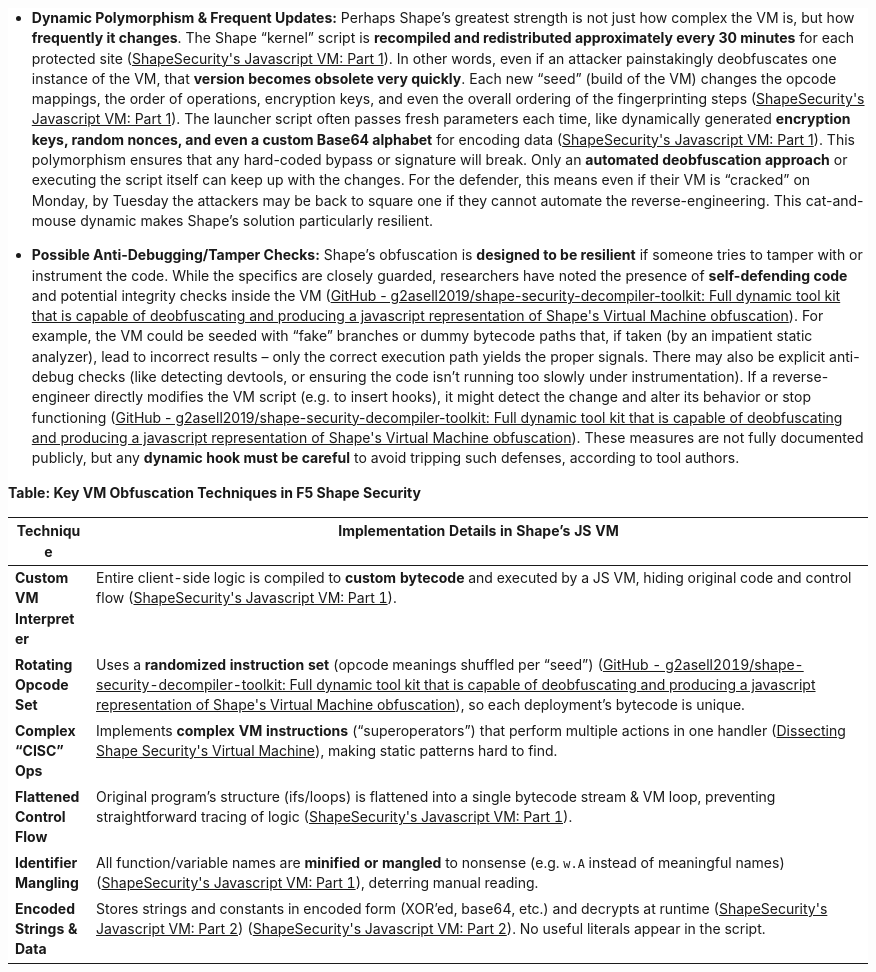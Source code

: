 - **Dynamic Polymorphism & Frequent Updates:** Perhaps Shape’s greatest strength is not just how complex the VM is, but how **frequently it changes**. The Shape “kernel” script is **recompiled and redistributed approximately every 30 minutes** for each protected site ([ShapeSecurity's Javascript VM: Part 1](https://www.botting.rocks/shapesecuritys-javascript-vm-part-1/#:~:text=match%20at%20L63%20,new%20seed%20every%2030%20minutes)). In other words, even if an attacker painstakingly deobfuscates one instance of the VM, that **version becomes obsolete very quickly**. Each new “seed” (build of the VM) changes the opcode mappings, the order of operations, encryption keys, and even the overall ordering of the fingerprinting steps ([ShapeSecurity's Javascript VM: Part 1](https://www.botting.rocks/shapesecuritys-javascript-vm-part-1/#:~:text=match%20at%20L63%20,new%20seed%20every%2030%20minutes)). The launcher script often passes fresh parameters each time, like dynamically generated **encryption keys, random nonces, and even a custom Base64 alphabet** for encoding data ([ShapeSecurity's Javascript VM: Part 1](https://www.botting.rocks/shapesecuritys-javascript-vm-part-1/#:~:text=%2A%20Launcher%20,request%20base)). This polymorphism ensures that any hard-coded bypass or signature will break. Only an **automated deobfuscation approach** or executing the script itself can keep up with the changes. For the defender, this means even if their VM is “cracked” on Monday, by Tuesday the attackers may be back to square one if they cannot automate the reverse-engineering. This cat-and-mouse dynamic makes Shape’s solution particularly resilient.

- **Possible Anti-Debugging/Tamper Checks:** Shape’s obfuscation is **designed to be resilient** if someone tries to tamper with or instrument the code. While the specifics are closely guarded, researchers have noted the presence of **self-defending code** and potential integrity checks inside the VM ([GitHub - g2asell2019/shape-security-decompiler-toolkit: Full dynamic tool kit that is capable of deobfuscating and producing a javascript representation of Shape's Virtual Machine obfuscation](https://github.com/g2asell2019/shape-security-decompiler-toolkit#:~:text=Downside)). For example, the VM could be seeded with “fake” branches or dummy bytecode paths that, if taken (by an impatient static analyzer), lead to incorrect results – only the correct execution path yields the proper signals. There may also be explicit anti-debug checks (like detecting devtools, or ensuring the code isn’t running too slowly under instrumentation). If a reverse-engineer directly modifies the VM script (e.g. to insert hooks), it might detect the change and alter its behavior or stop functioning ([GitHub - g2asell2019/shape-security-decompiler-toolkit: Full dynamic tool kit that is capable of deobfuscating and producing a javascript representation of Shape's Virtual Machine obfuscation](https://github.com/g2asell2019/shape-security-decompiler-toolkit#:~:text=Downside)). These measures are not fully documented publicly, but any **dynamic hook must be careful** to avoid tripping such defenses, according to tool authors.

**Table: Key VM Obfuscation Techniques in F5 Shape Security**  

| Technique                 | Implementation Details in Shape’s JS VM                                           | 
|---------------------------|-----------------------------------------------------------------------------------|
| **Custom VM Interpreter** | Entire client-side logic is compiled to **custom bytecode** and executed by a JS VM, hiding original code and control flow ([ShapeSecurity's Javascript VM: Part 1](https://www.botting.rocks/shapesecuritys-javascript-vm-part-1/#:~:text=ShapeSecurity%27s%20VM%20internals%20are%20supposed,matter%2C%20we%20cannot%20read%20bytecode)). |
| **Rotating Opcode Set**   | Uses a **randomized instruction set** (opcode meanings shuffled per “seed”) ([GitHub - g2asell2019/shape-security-decompiler-toolkit: Full dynamic tool kit that is capable of deobfuscating and producing a javascript representation of Shape's Virtual Machine obfuscation](https://github.com/g2asell2019/shape-security-decompiler-toolkit#:~:text=Shape%20Security%20implements%20a%20custom,instruction%20but%20instead%20the%20micro)), so each deployment’s bytecode is unique. |
| **Complex “CISC” Ops**    | Implements **complex VM instructions** (“superoperators”) that perform multiple actions in one handler ([Dissecting Shape Security's Virtual Machine](https://svebaa.github.io/personal/blog/shape-security/#:~:text=)), making static patterns hard to find. |
| **Flattened Control Flow**| Original program’s structure (ifs/loops) is flattened into a single bytecode stream & VM loop, preventing straightforward tracing of logic ([ShapeSecurity's Javascript VM: Part 1](https://www.botting.rocks/shapesecuritys-javascript-vm-part-1/#:~:text=ShapeSecurity%27s%20VM%20internals%20are%20supposed,matter%2C%20we%20cannot%20read%20bytecode)). |
| **Identifier Mangling**   | All function/variable names are **minified or mangled** to nonsense (e.g. `w.A` instead of meaningful names) ([ShapeSecurity's Javascript VM: Part 1](https://www.botting.rocks/shapesecuritys-javascript-vm-part-1/#:~:text=This%20is%20a%20sample%20of,making%20sense%20of%20their%20script)), deterring manual reading. |
| **Encoded Strings & Data**| Stores strings and constants in encoded form (XOR’ed, base64, etc.) and decrypts at runtime ([ShapeSecurity's Javascript VM: Part 2](https://www.botting.rocks/shapesecuritys-javascript-vm-part-2/#:~:text=Every%20single%20string%20that%20is,function)) ([ShapeSecurity's Javascript VM: Part 2](https://www.botting.rocks/shapesecuritys-javascript-vm-part-2/#:~:text=const%20strBDecoded%20%3D%20base64Decoder%28obfuscatedStrings,xorMap%5BfullKeyName%5D%20%3D%20value)). No useful literals appear in the script. |